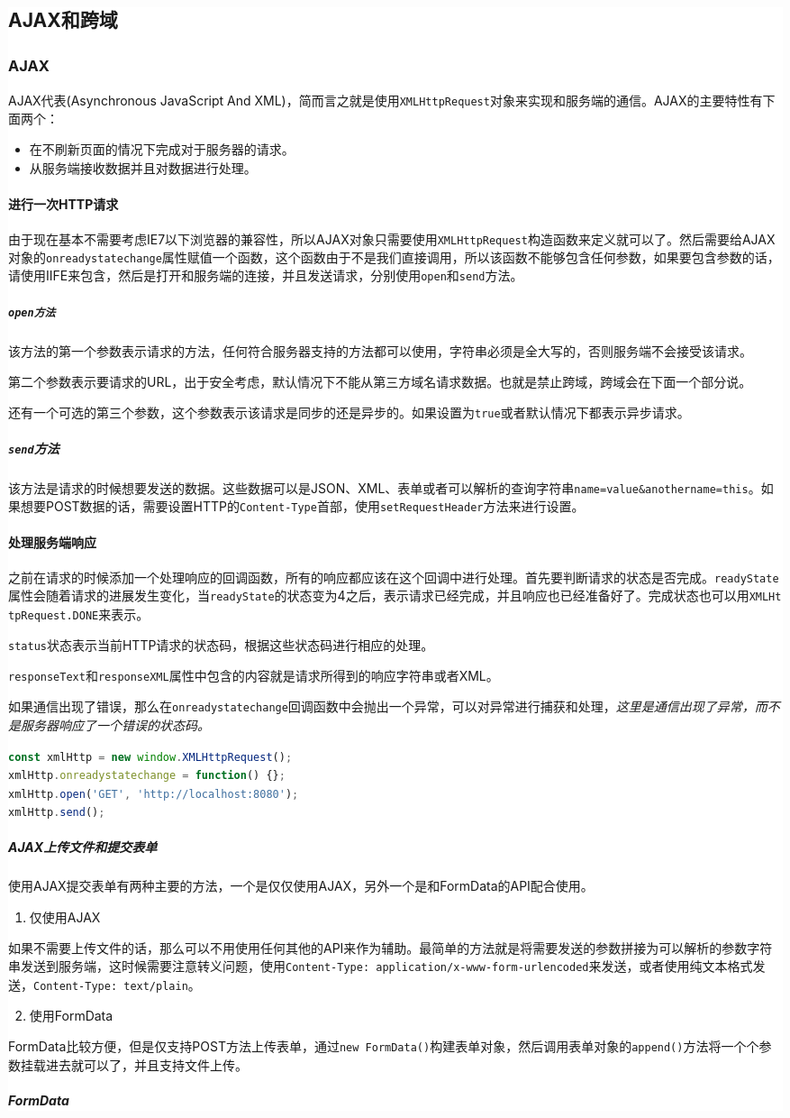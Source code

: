 ## AJAX和跨域

### AJAX

AJAX代表(Asynchronous JavaScript And XML)，简而言之就是使用`XMLHttpRequest`对象来实现和服务端的通信。AJAX的主要特性有下面两个：

* 在不刷新页面的情况下完成对于服务器的请求。
* 从服务端接收数据并且对数据进行处理。

#### 进行一次HTTP请求

由于现在基本不需要考虑IE7以下浏览器的兼容性，所以AJAX对象只需要使用`XMLHttpRequest`构造函数来定义就可以了。然后需要给AJAX对象的`onreadystatechange`属性赋值一个函数，这个函数由于不是我们直接调用，所以该函数不能够包含任何参数，如果要包含参数的话，请使用IIFE来包含，然后是打开和服务端的连接，并且发送请求，分别使用`open`和`send`方法。

##### `open方法`

该方法的第一个参数表示请求的方法，任何符合服务器支持的方法都可以使用，字符串必须是全大写的，否则服务端不会接受该请求。

第二个参数表示要请求的URL，出于安全考虑，默认情况下不能从第三方域名请求数据。也就是禁止跨域，跨域会在下面一个部分说。

还有一个可选的第三个参数，这个参数表示该请求是同步的还是异步的。如果设置为`true`或者默认情况下都表示异步请求。

##### `send`方法

该方法是请求的时候想要发送的数据。这些数据可以是JSON、XML、表单或者可以解析的查询字符串`name=value&anothername=this`。如果想要POST数据的话，需要设置HTTP的`Content-Type`首部，使用`setRequestHeader`方法来进行设置。

#### 处理服务端响应

之前在请求的时候添加一个处理响应的回调函数，所有的响应都应该在这个回调中进行处理。首先要判断请求的状态是否完成。`readyState`属性会随着请求的进展发生变化，当`readyState`的状态变为4之后，表示请求已经完成，并且响应也已经准备好了。完成状态也可以用`XMLHttpRequest.DONE`来表示。

`status`状态表示当前HTTP请求的状态码，根据这些状态码进行相应的处理。

`responseText`和`responseXML`属性中包含的内容就是请求所得到的响应字符串或者XML。

如果通信出现了错误，那么在`onreadystatechange`回调函数中会抛出一个异常，可以对异常进行捕获和处理，*这里是通信出现了异常，而不是服务器响应了一个错误的状态码。*

```javascript
const xmlHttp = new window.XMLHttpRequest();
xmlHttp.onreadystatechange = function() {};
xmlHttp.open('GET', 'http://localhost:8080');
xmlHttp.send();
```

##### AJAX上传文件和提交表单

使用AJAX提交表单有两种主要的方法，一个是仅仅使用AJAX，另外一个是和FormData的API配合使用。

1. 仅使用AJAX

如果不需要上传文件的话，那么可以不用使用任何其他的API来作为辅助。最简单的方法就是将需要发送的参数拼接为可以解析的参数字符串发送到服务端，这时候需要注意转义问题，使用`Content-Type: application/x-www-form-urlencoded`来发送，或者使用纯文本格式发送，`Content-Type: text/plain`。

2. 使用FormData

FormData比较方便，但是仅支持POST方法上传表单，通过`new FormData()`构建表单对象，然后调用表单对象的`append()`方法将一个个参数挂载进去就可以了，并且支持文件上传。

##### FormData
